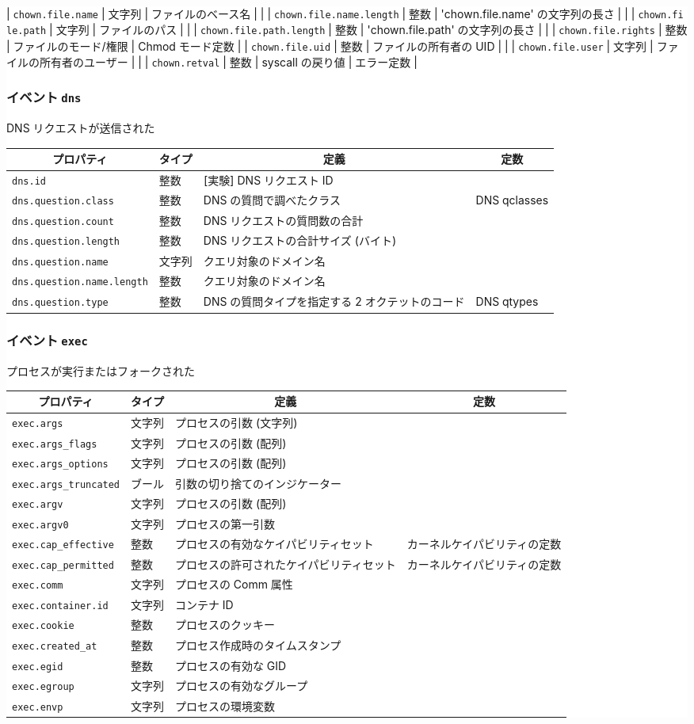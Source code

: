 | `chown.file.name` | 文字列 | ファイルのベース名 |  |
| `chown.file.name.length` | 整数 | 'chown.file.name' の文字列の長さ |  |
| `chown.file.path` | 文字列 | ファイルのパス |  |
| `chown.file.path.length` | 整数 | 'chown.file.path' の文字列の長さ |  |
| `chown.file.rights` | 整数 | ファイルのモード/権限 | Chmod モード定数 |
| `chown.file.uid` | 整数 | ファイルの所有者の UID |  |
| `chown.file.user` | 文字列 | ファイルの所有者のユーザー |  |
| `chown.retval` | 整数 | syscall の戻り値 | エラー定数 |

### イベント `dns`

DNS リクエストが送信された

| プロパティ | タイプ | 定義 | 定数 |
| -------- | ---- | ---------- | --------- |
| `dns.id` | 整数 | [実験] DNS リクエスト ID |  |
| `dns.question.class` | 整数 | DNS の質問で調べたクラス | DNS qclasses |
| `dns.question.count` | 整数 | DNS リクエストの質問数の合計 |  |
| `dns.question.length` | 整数 | DNS リクエストの合計サイズ (バイト) |  |
| `dns.question.name` | 文字列 | クエリ対象のドメイン名 |  |
| `dns.question.name.length` | 整数 | クエリ対象のドメイン名 |  |
| `dns.question.type` | 整数 | DNS の質問タイプを指定する 2 オクテットのコード | DNS qtypes |

### イベント `exec`

プロセスが実行またはフォークされた

| プロパティ | タイプ | 定義 | 定数 |
| -------- | ---- | ---------- | --------- |
| `exec.args` | 文字列 | プロセスの引数 (文字列) |  |
| `exec.args_flags` | 文字列 | プロセスの引数 (配列) |  |
| `exec.args_options` | 文字列 | プロセスの引数 (配列) |  |
| `exec.args_truncated` | ブール | 引数の切り捨てのインジケーター |  |
| `exec.argv` | 文字列 | プロセスの引数 (配列) |  |
| `exec.argv0` | 文字列 | プロセスの第一引数 |  |
| `exec.cap_effective` | 整数 | プロセスの有効なケイパビリティセット | カーネルケイパビリティの定数 |
| `exec.cap_permitted` | 整数 | プロセスの許可されたケイパビリティセット | カーネルケイパビリティの定数 |
| `exec.comm` | 文字列 | プロセスの Comm 属性 |  |
| `exec.container.id` | 文字列 | コンテナ ID |  |
| `exec.cookie` | 整数 | プロセスのクッキー |  |
| `exec.created_at` | 整数 | プロセス作成時のタイムスタンプ |  |
| `exec.egid` | 整数 | プロセスの有効な GID |  |
| `exec.egroup` | 文字列 | プロセスの有効なグループ |  |
| `exec.envp` | 文字列 | プロセスの環境変数 |  |